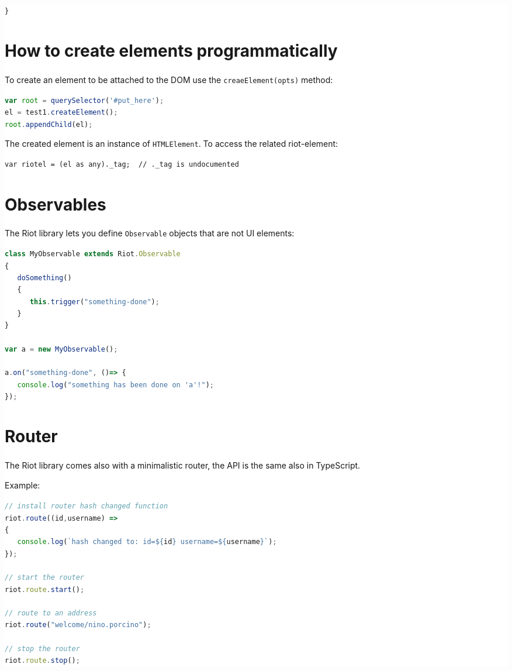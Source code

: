 ```TypeScript
}
```

# How to create elements programmatically <a name="creating"></a>

To create an element to be attached to the DOM use the `creaeElement(opts)` method:

```TypeScript
var root = querySelector('#put_here');
el = test1.createElement();                
root.appendChild(el);         
```

The created element is an instance of `HTMLElement`. To access the related riot-element:

```
var riotel = (el as any)._tag;  // ._tag is undocumented
```

# Observables <a name="observables"></a>

The Riot library lets you define `Observable` objects that are not UI elements:
```TypeScript
class MyObservable extends Riot.Observable 
{
   doSomething()
   {
      this.trigger("something-done");
   }
}

var a = new MyObservable();

a.on("something-done", ()=> {
   console.log("something has been done on 'a'!");
});
```

# Router <a name="router"></a>

The Riot library comes also with a minimalistic router, the API is the same also in TypeScript.

Example:

```TypeScript
// install router hash changed function
riot.route((id,username) =>
{
   console.log(`hash changed to: id=${id} username=${username}`);
});

// start the router
riot.route.start();

// route to an address
riot.route("welcome/nino.porcino");

// stop the router
riot.route.stop();
```

